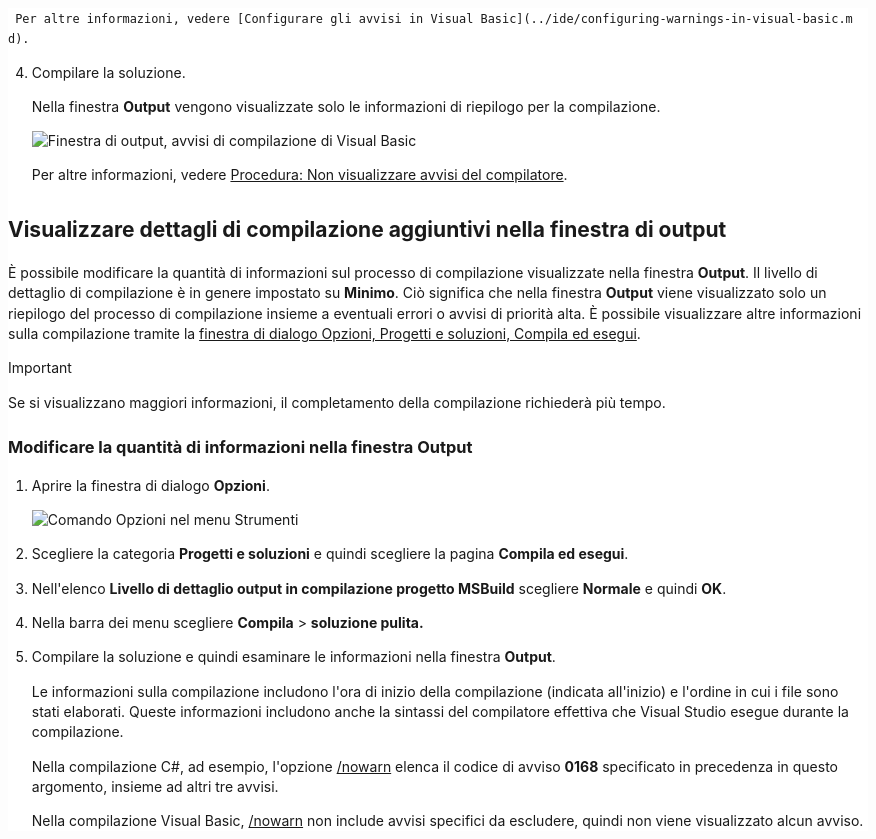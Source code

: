     Per altre informazioni, vedere [Configurare gli avvisi in Visual Basic](../ide/configuring-warnings-in-visual-basic.md).

4. Compilare la soluzione.

   Nella finestra **Output** vengono visualizzate solo le informazioni di riepilogo per la compilazione.

   ![Finestra di output, avvisi di compilazione di Visual Basic](../ide/media/buildwalk_visualbasicbuildwarnings.png)

   Per altre informazioni, vedere [Procedura: Non visualizzare avvisi del compilatore](../ide/how-to-suppress-compiler-warnings.md).

## <a name="display-additional-build-details-in-the-output-window"></a>Visualizzare dettagli di compilazione aggiuntivi nella finestra di output

È possibile modificare la quantità di informazioni sul processo di compilazione visualizzate nella finestra **Output**. Il livello di dettaglio di compilazione è in genere impostato su **Minimo**. Ciò significa che nella finestra **Output** viene visualizzato solo un riepilogo del processo di compilazione insieme a eventuali errori o avvisi di priorità alta. È possibile visualizzare altre informazioni sulla compilazione tramite la [finestra di dialogo Opzioni, Progetti e soluzioni, Compila ed esegui](../ide/reference/options-dialog-box-projects-and-solutions-build-and-run.md).

> [!IMPORTANT]
> Se si visualizzano maggiori informazioni, il completamento della compilazione richiederà più tempo.

### <a name="change-the-amount-of-information-in-the-output-window"></a>Modificare la quantità di informazioni nella finestra Output

1. Aprire la finestra di dialogo **Opzioni**.

     ![Comando Opzioni nel menu Strumenti](../ide/media/exploreide-toolsoptionsmenu.png)

1. Scegliere la categoria **Progetti e soluzioni** e quindi scegliere la pagina **Compila ed esegui**.

1. Nell'elenco **Livello di dettaglio output in compilazione progetto MSBuild** scegliere **Normale** e quindi **OK**.

1. Nella barra dei menu scegliere **Compila**  >  **soluzione pulita.**

1. Compilare la soluzione e quindi esaminare le informazioni nella finestra **Output**.

     Le informazioni sulla compilazione includono l'ora di inizio della compilazione (indicata all'inizio) e l'ordine in cui i file sono stati elaborati. Queste informazioni includono anche la sintassi del compilatore effettiva che Visual Studio esegue durante la compilazione.

     Nella compilazione C#, ad esempio, l'opzione [/nowarn](/dotnet/visual-basic/reference/command-line-compiler/nowarn) elenca il codice di avviso **0168** specificato in precedenza in questo argomento, insieme ad altri tre avvisi.

     Nella compilazione Visual Basic, [/nowarn](/dotnet/visual-basic/reference/command-line-compiler/nowarn) non include avvisi specifici da escludere, quindi non viene visualizzato alcun avviso.
